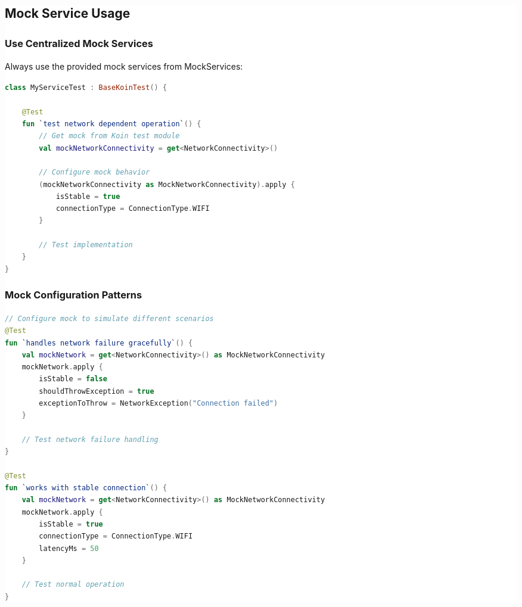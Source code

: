## Mock Service Usage

### Use Centralized Mock Services

Always use the provided mock services from MockServices:

```kotlin
class MyServiceTest : BaseKoinTest() {
    
    @Test
    fun `test network dependent operation`() {
        // Get mock from Koin test module
        val mockNetworkConnectivity = get<NetworkConnectivity>()
        
        // Configure mock behavior
        (mockNetworkConnectivity as MockNetworkConnectivity).apply {
            isStable = true
            connectionType = ConnectionType.WIFI
        }
        
        // Test implementation
    }
}
```

### Mock Configuration Patterns

```kotlin
// Configure mock to simulate different scenarios
@Test
fun `handles network failure gracefully`() {
    val mockNetwork = get<NetworkConnectivity>() as MockNetworkConnectivity
    mockNetwork.apply {
        isStable = false
        shouldThrowException = true
        exceptionToThrow = NetworkException("Connection failed")
    }
    
    // Test network failure handling
}

@Test
fun `works with stable connection`() {
    val mockNetwork = get<NetworkConnectivity>() as MockNetworkConnectivity
    mockNetwork.apply {
        isStable = true
        connectionType = ConnectionType.WIFI
        latencyMs = 50
    }
    
    // Test normal operation
}
```
